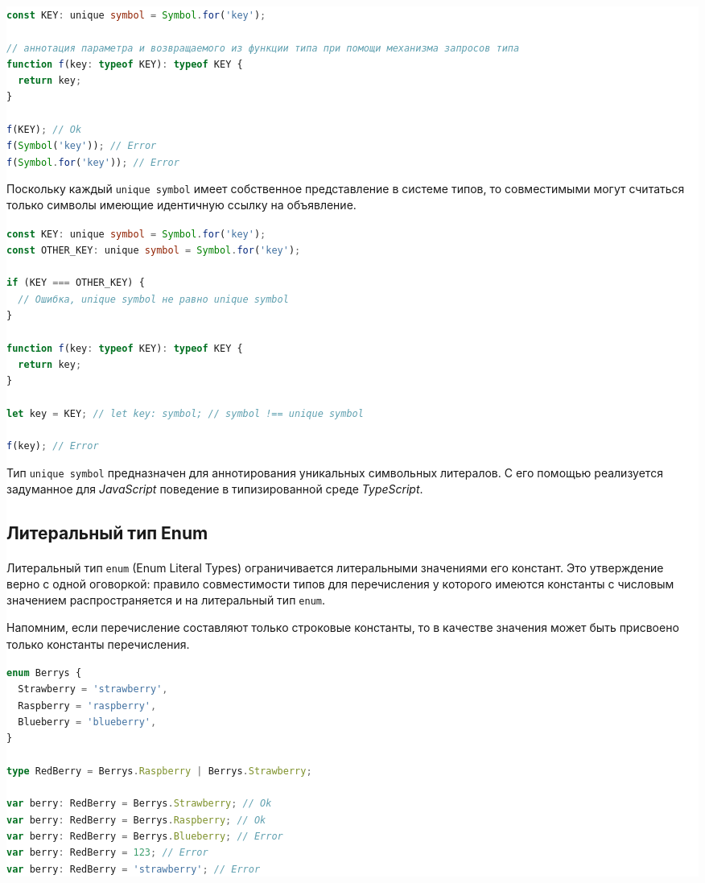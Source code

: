 ```ts
const KEY: unique symbol = Symbol.for('key');

// аннотация параметра и возвращаемого из функции типа при помощи механизма запросов типа
function f(key: typeof KEY): typeof KEY {
  return key;
}

f(KEY); // Ok
f(Symbol('key')); // Error
f(Symbol.for('key')); // Error
```

Поскольку каждый `unique symbol` имеет собственное представление в системе типов, то совместимыми могут считаться только символы имеющие идентичную ссылку на объявление.

```ts
const KEY: unique symbol = Symbol.for('key');
const OTHER_KEY: unique symbol = Symbol.for('key');

if (KEY === OTHER_KEY) {
  // Ошибка, unique symbol не равно unique symbol
}

function f(key: typeof KEY): typeof KEY {
  return key;
}

let key = KEY; // let key: symbol; // symbol !== unique symbol

f(key); // Error
```

Тип `unique symbol` предназначен для аннотирования уникальных символьных литералов. С его помощью реализуется задуманное для _JavaScript_ поведение в типизированной среде _TypeScript_.

## Литеральный тип Enum

Литеральный тип `enum` (Enum Literal Types) ограничивается литеральными значениями его констант. Это утверждение верно с одной оговоркой: правило совместимости типов для перечисления у которого имеются константы с числовым значением распространяется и на литеральный тип `enum`.

Напомним, если перечисление составляют только строковые константы, то в качестве значения может быть присвоено только константы перечисления.

```ts
enum Berrys {
  Strawberry = 'strawberry',
  Raspberry = 'raspberry',
  Blueberry = 'blueberry',
}

type RedBerry = Berrys.Raspberry | Berrys.Strawberry;

var berry: RedBerry = Berrys.Strawberry; // Ok
var berry: RedBerry = Berrys.Raspberry; // Ok
var berry: RedBerry = Berrys.Blueberry; // Error
var berry: RedBerry = 123; // Error
var berry: RedBerry = 'strawberry'; // Error
```
